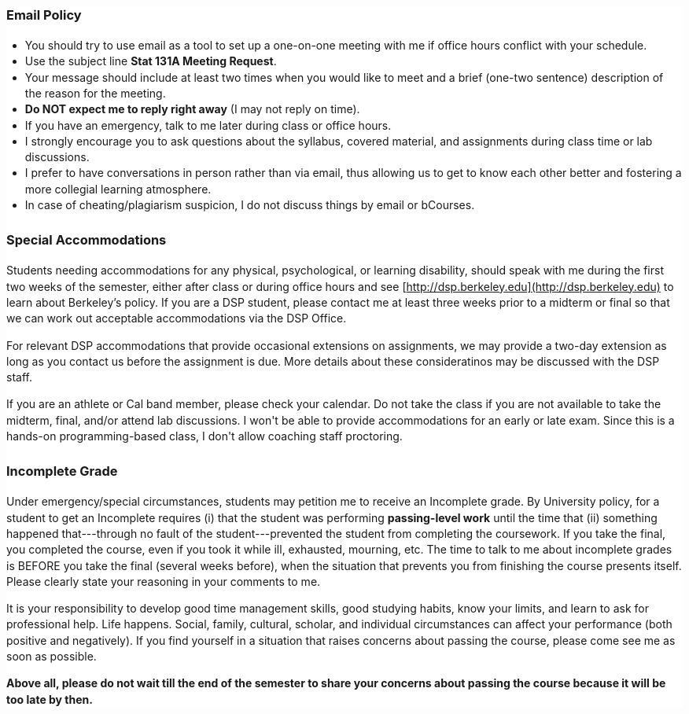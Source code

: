 

### Email Policy

- You should try to use email as a tool to set up a one-on-one meeting with me if office hours conflict with your schedule.
- Use the subject line __Stat 131A Meeting Request__.
- Your message should include at least two times when you would like to meet and a brief (one-two sentence) description of the reason for the meeting.
- __Do NOT expect me to reply right away__ (I may not reply on time).
- If you have an emergency, talk to me later during class or office hours.
- I strongly encourage you to ask questions about the syllabus, covered material, and assignments during class time or lab discussions. 
- I prefer to have conversations in person rather than via email, thus allowing us to get to know each other better and fostering a more collegial learning atmosphere.
- In case of cheating/plagiarism suspicion, I do not discuss things by email or bCourses.



### Special Accommodations

Students needing accommodations for any physical, psychological, or learning disability, should speak with me during the first two weeks of the semester, either after class or during office hours and see [http://dsp.berkeley.edu](http://dsp.berkeley.edu) to learn about Berkeley’s policy. If you are a DSP student, please contact me at least three weeks prior to a midterm or final so that we can work out acceptable accommodations via the DSP Office.

For relevant DSP accommodations that provide occasional extensions on assignments, we may provide a two-day extension as long as you contact us before the assignment is due. More details about these consideratinos may be discussed with the DSP staff.

If you are an athlete or Cal band member, please check your calendar. Do not take the class if you are not available to take the midterm, final, and/or attend lab discussions. I won't be able to provide accommodations for an early or late exam. Since this is a hands-on programming-based class, I don't allow coaching staff proctoring.



### Incomplete Grade

Under emergency/special circumstances, students may petition me to receive an Incomplete grade. By University policy, for a student to get an Incomplete requires (i) that the student was performing __passing-level work__ until the time that (ii) something happened that---through no fault of the student---prevented the student from completing the coursework. If you take the final, you completed the course, even if you took it while ill, exhausted, mourning, etc. The time to talk to me about incomplete grades is BEFORE you take the final (several weeks before), when the situation that prevents you from finishing the course presents itself. Please clearly state your reasoning in your comments to me.

It is your responsibility to develop good time management skills, good studying habits, know your limits, and learn to ask for professional help. Life happens. Social, family, cultural, scholar, and individual circumstances can affect your performance (both positive and negatively). If you find yourself in a situation that raises concerns about passing the course, please come see me as soon as possible. 

__Above all, please do not wait till the end of the semester to share your concerns about passing the course because it will be too late by then.__
